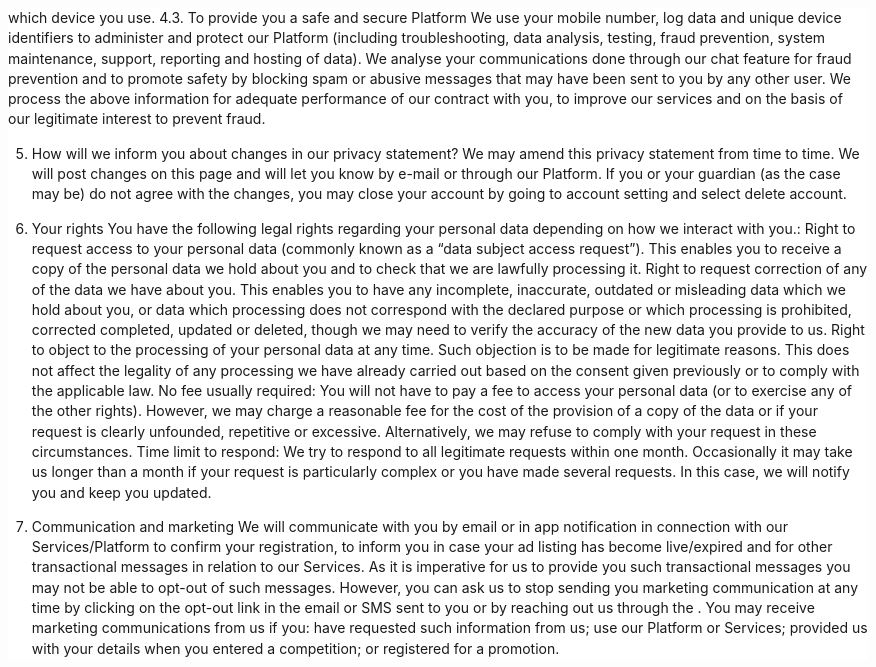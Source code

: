 which device you use.
4.3. To provide you a safe and secure Platform
We use your mobile number, log data and unique device identifiers to administer and
protect our Platform (including troubleshooting, data analysis, testing, fraud
prevention, system maintenance, support, reporting and hosting of data).
We analyse your communications done through our chat feature for fraud prevention
and to promote safety by blocking spam or abusive messages that may have been
sent to you by any other user.
We process the above information for adequate performance of our contract with
you, to improve our services and on the basis of our legitimate interest to prevent
fraud.

5. How will we inform you about changes in our privacy statement?
We may amend this privacy statement from time to time. We will post changes on
this page and will let you know by e-mail or through our Platform. If you or your
guardian (as the case may be) do not agree with the changes, you may close your
account by going to account setting and select delete account.

6. Your rights
You have the following legal rights regarding your personal data depending on how
we interact with you.:
Right to request access to your personal data (commonly known as a “data subject
access request”). This enables you to receive a copy of the personal data we hold
about you and to check that we are lawfully processing it.
Right to request correction of any of the data we have about you. This enables you
to have any incomplete, inaccurate, outdated or misleading data which we hold
about you, or data which processing does not correspond with the declared purpose
or which processing is prohibited, corrected completed, updated or deleted, though
we may need to verify the accuracy of the new data you provide to us.
Right to object to the processing of your personal data at any time. Such objection is
to be made for legitimate reasons. This does not affect the legality of any processing
we have already carried out based on the consent given previously or to comply with
the applicable law.
No fee usually required: You will not have to pay a fee to access your personal data
(or to exercise any of the other rights). However, we may charge a reasonable fee
for the cost of the provision of a copy of the data or if your request is clearly
unfounded, repetitive or excessive. Alternatively, we may refuse to comply with your
request in these circumstances.
Time limit to respond: We try to respond to all legitimate requests within one month.
Occasionally it may take us longer than a month if your request is particularly
complex or you have made several requests. In this case, we will notify you and
keep you updated.

7. Communication and marketing
We will communicate with you by email or in app notification in connection with our
Services/Platform to confirm your registration, to inform you in case your ad listing
has become live/expired and for other transactional messages in relation to our
Services. As it is imperative for us to provide you such transactional messages you
may not be able to opt-out of such messages.
However, you can ask us to stop sending you marketing communication at any time
by clicking on the opt-out link in the email or SMS sent to you or by reaching out us
through the .
You may receive marketing communications from us if you:
have requested such information from us;
use our Platform or Services;
provided us with your details when you entered a competition; or
registered for a promotion.
